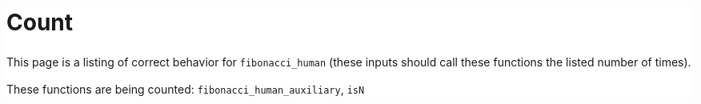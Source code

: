 
# Count

This page is a listing of correct behavior for `fibonacci_human` (these inputs should call these functions the listed number of times).


These functions are being counted: `fibonacci_human_auxiliary`, `isN`
